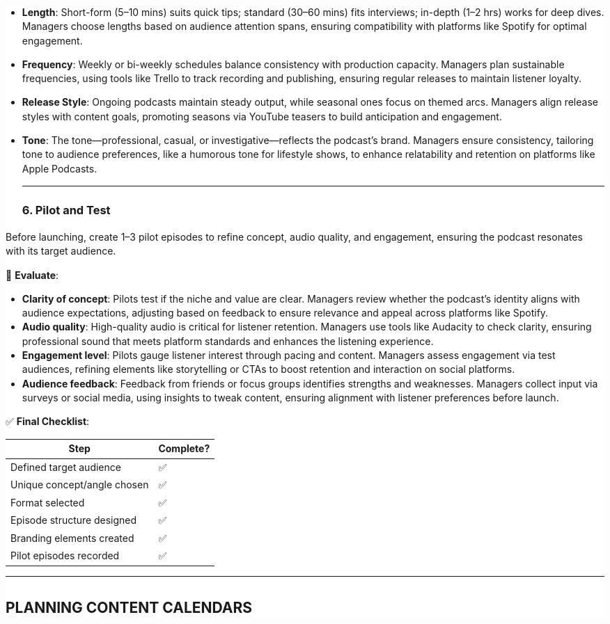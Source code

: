 * **Length**: Short-form (5–10 mins) suits quick tips; standard (30–60 mins) fits interviews; in-depth (1–2 hrs) works for deep dives. Managers choose lengths based on audience attention spans, ensuring compatibility with platforms like Spotify for optimal engagement.  
* **Frequency**: Weekly or bi-weekly schedules balance consistency with production capacity. Managers plan sustainable frequencies, using tools like Trello to track recording and publishing, ensuring regular releases to maintain listener loyalty.  
* **Release Style**: Ongoing podcasts maintain steady output, while seasonal ones focus on themed arcs. Managers align release styles with content goals, promoting seasons via YouTube teasers to build anticipation and engagement.  
* **Tone**: The tone—professional, casual, or investigative—reflects the podcast’s brand. Managers ensure consistency, tailoring tone to audience preferences, like a humorous tone for lifestyle shows, to enhance relatability and retention on platforms like Apple Podcasts.

  ---

  ### **6\. Pilot and Test**

Before launching, create 1–3 pilot episodes to refine concept, audio quality, and engagement, ensuring the podcast resonates with its target audience.

🎯 **Evaluate**:

* **Clarity of concept**: Pilots test if the niche and value are clear. Managers review whether the podcast’s identity aligns with audience expectations, adjusting based on feedback to ensure relevance and appeal across platforms like Spotify.  
* **Audio quality**: High-quality audio is critical for listener retention. Managers use tools like Audacity to check clarity, ensuring professional sound that meets platform standards and enhances the listening experience.  
* **Engagement level**: Pilots gauge listener interest through pacing and content. Managers assess engagement via test audiences, refining elements like storytelling or CTAs to boost retention and interaction on social platforms.  
* **Audience feedback**: Feedback from friends or focus groups identifies strengths and weaknesses. Managers collect input via surveys or social media, using insights to tweak content, ensuring alignment with listener preferences before launch.

✅ **Final Checklist**:

| Step | Complete? |
| ----- | ----- |
| Defined target audience | ✅ |
| Unique concept/angle chosen | ✅ |
| Format selected | ✅ |
| Episode structure designed | ✅ |
| Branding elements created | ✅ |
| Pilot episodes recorded | ✅ |

---

## **PLANNING CONTENT CALENDARS**
